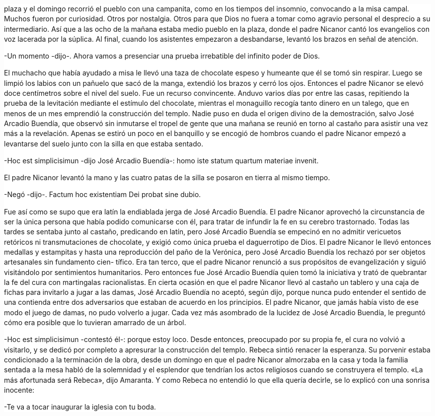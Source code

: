 plaza y el domingo recorrió el pueblo con una campanita, como en los tiempos del insomnio, 
convocando a la misa campal. Muchos fueron por curiosidad. Otros por nostalgia. Otros para que 
Dios no fuera a tomar como agravio personal el desprecio a su intermediario. Así que a las ocho 
de la mañana estaba medio pueblo en la plaza, donde el padre Nicanor cantó los evangelios con 
voz lacerada por la súplica. Al final, cuando los asistentes empezaron a desbandarse, levantó los 
brazos en señal de atención. 

-Un momento -dijo-. Ahora vamos a presenciar una prueba irrebatible del infinito poder de 
Dios. 

El muchacho que había ayudado a misa le llevó una taza de chocolate espeso y humeante que 
él se tomó sin respirar. Luego se limpió los labios con un pañuelo que sacó de la manga, extendió 
los brazos y cerró los ojos. Entonces el padre Nicanor se elevó doce centímetros sobre el nivel del 
suelo. Fue un recurso convincente. Anduvo varios días por entre las casas, repitiendo la prueba 
de la levitación mediante el estímulo del chocolate, mientras el monaguillo recogía tanto dinero 
en un talego, que en menos de un mes emprendió la construcción del templo. Nadie puso en 
duda el origen divino de la demostración, salvo José Arcadio Buendía, que observó sin inmutarse 
el tropel de gente que una mañana se reunió en torno al castaño para asistir una vez más a la 
revelación. Apenas se estiró un poco en el banquillo y se encogió de hombros cuando el padre 
Nicanor empezó a levantarse del suelo junto con la silla en que estaba sentado. 

-Hoc est simplicisimun -dijo José Arcadio Buendía-: homo iste statum quartum materiae 
invenit. 

El padre Nicanor levantó la mano y las cuatro patas de la silla se posaron en tierra al mismo 
tiempo. 

-Negó -dijo-. Factum hoc existentiam Dei probat sine dubio. 

Fue así como se supo que era latín la endiablada jerga de José Arcadio Buendía. El padre 
Nicanor aprovechó la circunstancia de ser la única persona que había podido comunicarse con él, 
para tratar de infundir la fe en su cerebro trastornado. Todas las tardes se sentaba junto al 
castaño, predicando en latín, pero José Arcadio Buendía se empecinó en no admitir vericuetos 
retóricos ni transmutaciones de chocolate, y exigió como única prueba el daguerrotipo de Dios. El 
padre Nicanor le llevó entonces medallas y estampitas y hasta una reproducción del paño de la 
Verónica, pero José Arcadio Buendía los rechazó por ser objetos artesanales sin fundamento cien- 
tífico. Era tan terco, que el padre Nicanor renunció a sus propósitos de evangelización y siguió 
visitándolo por sentimientos humanitarios. Pero entonces fue José Arcadio Buendía quien tomó la 
iniciativa y trató de quebrantar la fe del cura con martingalas racionalistas. En cierta ocasión en 
que el padre Nicanor llevó al castaño un tablero y una caja de fichas para invitarlo a jugar a las 
damas, José Arcadio Buendía no aceptó, según dijo, porque nunca pudo entender el sentido de 
una contienda entre dos adversarios que estaban de acuerdo en los principios. El padre Nicanor, 
que jamás había visto de ese modo el juego de damas, no pudo volverlo a jugar. Cada vez más 
asombrado de la lucidez de José Arcadio Buendía, le preguntó cómo era posible que lo tuvieran 
amarrado de un árbol. 

-Hoc est simplicisimun -contestó él-: porque estoy loco. Desde entonces, preocupado por su 
propia fe, el cura no volvió a visitarlo, y se dedicó por completo a apresurar la construcción del 
templo. Rebeca sintió renacer la esperanza. Su porvenir estaba condicionado a la terminación de 
la obra, desde un domingo en que el padre Nicanor almorzaba en la casa y toda la familia sentada 
a la mesa habló de la solemnidad y el esplendor que tendrían los actos religiosos cuando se 
construyera el templo. «La más afortunada será Rebeca», dijo Amaranta. Y como Rebeca no 
entendió lo que ella quería decirle, se lo explicó con una sonrisa inocente: 

-Te va a tocar inaugurar la iglesia con tu boda.
